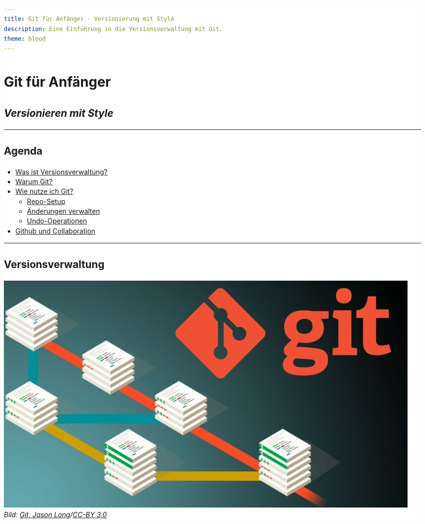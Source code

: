 ```yaml
---
title: Git für Anfänger - Versionierung mit Style
description: Eine Einführung in die Versionsverwaltung mit Git.
theme: blood
---
```


# Git für Anfänger

## *Versionieren mit Style*

---

## Agenda

- [Was ist Versionsverwaltung?](#Versionsverwaltung)
- [Warum Git?](#Warum%20Git?)
- [Wie nutze ich Git?](#Wie%20nutze%20ich%20Git?)
  - [Repo-Setup](#Repo-Setup)
  - [Änderungen verwalten](#Änderungen%20verwalten)
  - [Undo-Operationen](#Undo-Operationen)
- [Github und Collaboration](#Github%20und%20Collaboration)

---

## Versionsverwaltung

![](../assets/134538-163731-163730_rc.jpg)
*Bild: [Git, Jason Long](https://git-scm.com/downloads/logos)/[CC-BY 3.0](http://creativecommons.org/licenses/by/3.0/)* 
